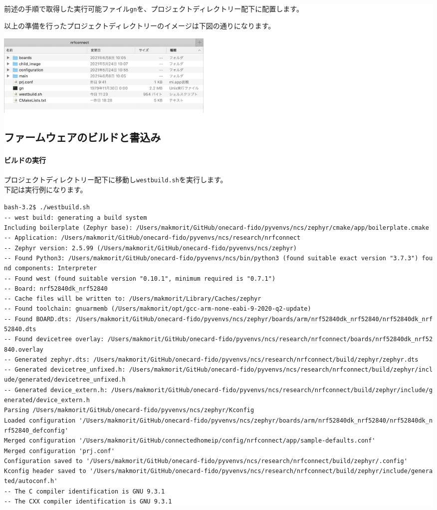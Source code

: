 前述の手順で取得した実行可能ファイル`gn`を、プロジェクトディレクトリー配下に配置します。

以上の準備を行ったプロジェクトディレクトリーのイメージは下図の通りになります。

<img src="assets02/0004.jpg" width=400>

## ファームウェアのビルドと書込み

#### ビルドの実行

プロジェクトディレクトリー配下に移動し`westbuild.sh`を実行します。<br>
下記は実行例になります。

```
bash-3.2$ ./westbuild.sh
-- west build: generating a build system
Including boilerplate (Zephyr base): /Users/makmorit/GitHub/onecard-fido/pyvenvs/ncs/zephyr/cmake/app/boilerplate.cmake
-- Application: /Users/makmorit/GitHub/onecard-fido/pyvenvs/ncs/research/nrfconnect
-- Zephyr version: 2.5.99 (/Users/makmorit/GitHub/onecard-fido/pyvenvs/ncs/zephyr)
-- Found Python3: /Users/makmorit/GitHub/onecard-fido/pyvenvs/ncs/bin/python3 (found suitable exact version "3.7.3") found components: Interpreter
-- Found west (found suitable version "0.10.1", minimum required is "0.7.1")
-- Board: nrf52840dk_nrf52840
-- Cache files will be written to: /Users/makmorit/Library/Caches/zephyr
-- Found toolchain: gnuarmemb (/Users/makmorit/opt/gcc-arm-none-eabi-9-2020-q2-update)
-- Found BOARD.dts: /Users/makmorit/GitHub/onecard-fido/pyvenvs/ncs/zephyr/boards/arm/nrf52840dk_nrf52840/nrf52840dk_nrf52840.dts
-- Found devicetree overlay: /Users/makmorit/GitHub/onecard-fido/pyvenvs/ncs/research/nrfconnect/boards/nrf52840dk_nrf52840.overlay
-- Generated zephyr.dts: /Users/makmorit/GitHub/onecard-fido/pyvenvs/ncs/research/nrfconnect/build/zephyr/zephyr.dts
-- Generated devicetree_unfixed.h: /Users/makmorit/GitHub/onecard-fido/pyvenvs/ncs/research/nrfconnect/build/zephyr/include/generated/devicetree_unfixed.h
-- Generated device_extern.h: /Users/makmorit/GitHub/onecard-fido/pyvenvs/ncs/research/nrfconnect/build/zephyr/include/generated/device_extern.h
Parsing /Users/makmorit/GitHub/onecard-fido/pyvenvs/ncs/zephyr/Kconfig
Loaded configuration '/Users/makmorit/GitHub/onecard-fido/pyvenvs/ncs/zephyr/boards/arm/nrf52840dk_nrf52840/nrf52840dk_nrf52840_defconfig'
Merged configuration '/Users/makmorit/GitHub/connectedhomeip/config/nrfconnect/app/sample-defaults.conf'
Merged configuration 'prj.conf'
Configuration saved to '/Users/makmorit/GitHub/onecard-fido/pyvenvs/ncs/research/nrfconnect/build/zephyr/.config'
Kconfig header saved to '/Users/makmorit/GitHub/onecard-fido/pyvenvs/ncs/research/nrfconnect/build/zephyr/include/generated/autoconf.h'
-- The C compiler identification is GNU 9.3.1
-- The CXX compiler identification is GNU 9.3.1
```